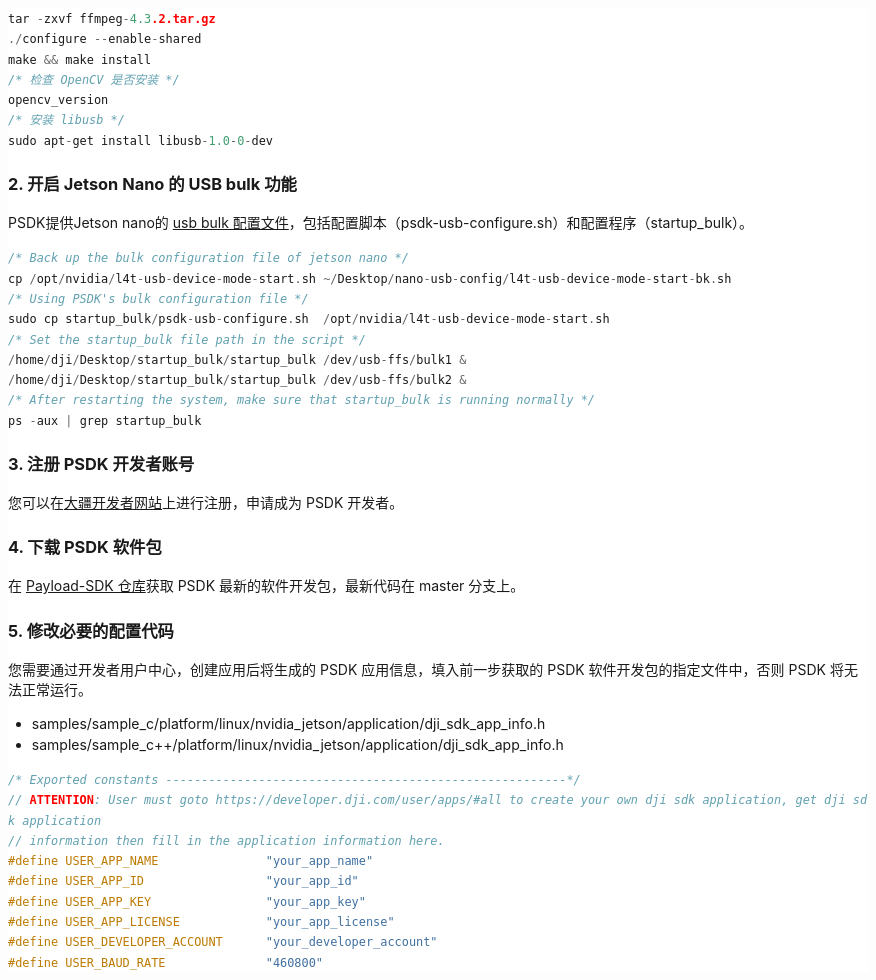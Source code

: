    ```c
   tar -zxvf ffmpeg-4.3.2.tar.gz
   ./configure --enable-shared
   make && make install
   /* 检查 OpenCV 是否安装 */
   opencv_version
   /* 安装 libusb */
   sudo apt-get install libusb-1.0-0-dev
   ```

### 2. 开启 Jetson Nano 的 USB bulk 功能

PSDK提供Jetson nano的 [usb bulk 配置文件](https://terra-1-g.djicdn.com/71a7d383e71a4fb8887a310eb746b47f/psdk/e-port/usb-bulk-configuration-reference.zip)，包括配置脚本（psdk-usb-configure.sh）和配置程序（startup_bulk）。

   ```c
   /* Back up the bulk configuration file of jetson nano */
   cp /opt/nvidia/l4t-usb-device-mode-start.sh ~/Desktop/nano-usb-config/l4t-usb-device-mode-start-bk.sh
   /* Using PSDK's bulk configuration file */
   sudo cp startup_bulk/psdk-usb-configure.sh  /opt/nvidia/l4t-usb-device-mode-start.sh
   /* Set the startup_bulk file path in the script */
   /home/dji/Desktop/startup_bulk/startup_bulk /dev/usb-ffs/bulk1 &
   /home/dji/Desktop/startup_bulk/startup_bulk /dev/usb-ffs/bulk2 &
   /* After restarting the system, make sure that startup_bulk is running normally */
   ps -aux | grep startup_bulk
   ```

### 3. 注册 PSDK 开发者账号

您可以在[大疆开发者网站](https://account.dji.com/register?appId=dji_sdk&backUrl=https%3A%2F%2Fdeveloper.dji.com%2Fuser&locale=zh_CN)上进行注册，申请成为 PSDK 开发者。

### 4. 下载 PSDK 软件包

在 [Payload-SDK 仓库](https://github.com/dji-sdk/Payload-SDK)获取 PSDK 最新的软件开发包，最新代码在 master 分支上。

### 5. 修改必要的配置代码

您需要通过开发者用户中心，创建应用后将生成的 PSDK 应用信息，填入前一步获取的 PSDK 软件开发包的指定文件中，否则 PSDK 将无法正常运行。

* samples/sample_c/platform/linux/nvidia_jetson/application/dji_sdk_app_info.h
* samples/sample_c++/platform/linux/nvidia_jetson/application/dji_sdk_app_info.h

```c
/* Exported constants --------------------------------------------------------*/
// ATTENTION: User must goto https://developer.dji.com/user/apps/#all to create your own dji sdk application, get dji sdk application
// information then fill in the application information here.
#define USER_APP_NAME               "your_app_name"
#define USER_APP_ID                 "your_app_id"
#define USER_APP_KEY                "your_app_key"
#define USER_APP_LICENSE            "your_app_license"
#define USER_DEVELOPER_ACCOUNT      "your_developer_account"
#define USER_BAUD_RATE              "460800"
```
